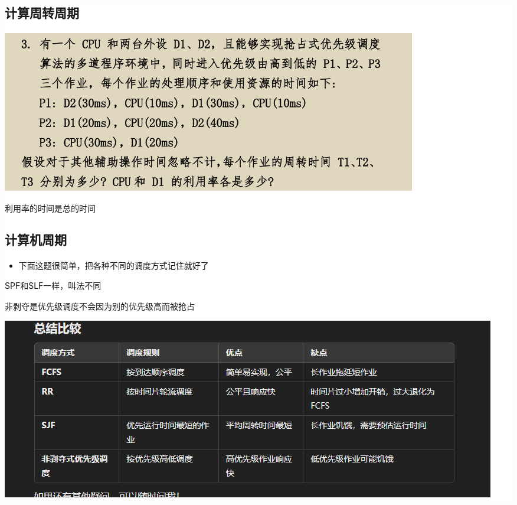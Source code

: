 ## 计算周转周期

![image-20241221223048924](https://raw.githubusercontent.com/xiechen274/ChenCsNote/images/images/image-20241221223048924.png)

利用率的时间是总的时间

## 计算机周期

- 下面这题很简单，把各种不同的调度方式记住就好了

SPF和SLF一样，叫法不同



非剥夺是优先级调度不会因为别的优先级高而被抢占

![image-20241222151202778](https://raw.githubusercontent.com/xiechen274/ChenCsNote/images/images/image-20241222151202778.png)
